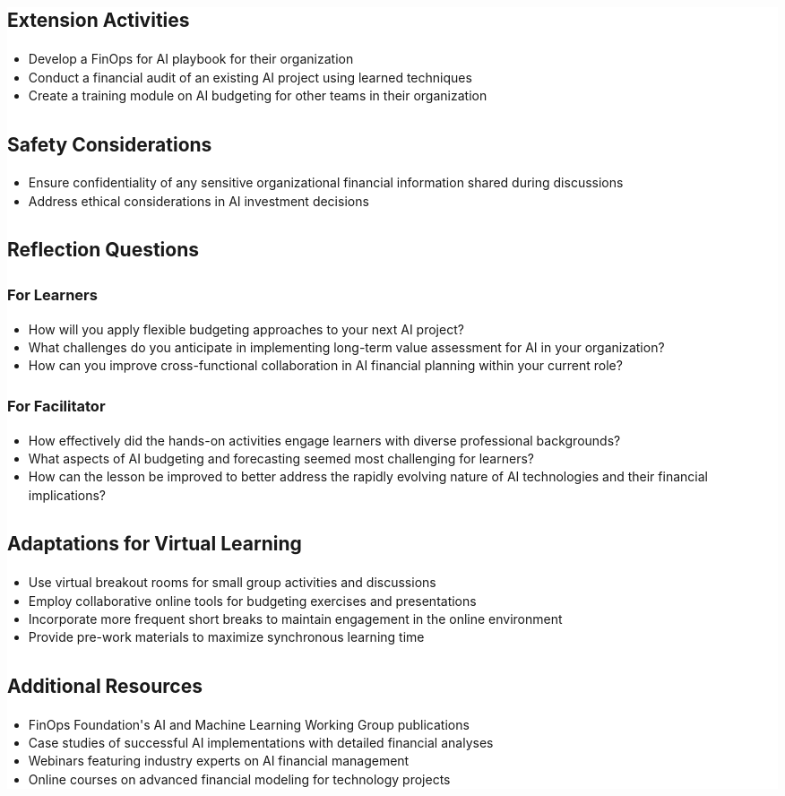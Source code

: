 ## Extension Activities
* Develop a FinOps for AI playbook for their organization
* Conduct a financial audit of an existing AI project using learned techniques
* Create a training module on AI budgeting for other teams in their organization

## Safety Considerations
* Ensure confidentiality of any sensitive organizational financial information shared during discussions
* Address ethical considerations in AI investment decisions

## Reflection Questions
### For Learners
* How will you apply flexible budgeting approaches to your next AI project?
* What challenges do you anticipate in implementing long-term value assessment for AI in your organization?
* How can you improve cross-functional collaboration in AI financial planning within your current role?

### For Facilitator
* How effectively did the hands-on activities engage learners with diverse professional backgrounds?
* What aspects of AI budgeting and forecasting seemed most challenging for learners?
* How can the lesson be improved to better address the rapidly evolving nature of AI technologies and their financial implications?

## Adaptations for Virtual Learning
* Use virtual breakout rooms for small group activities and discussions
* Employ collaborative online tools for budgeting exercises and presentations
* Incorporate more frequent short breaks to maintain engagement in the online environment
* Provide pre-work materials to maximize synchronous learning time

## Additional Resources
* FinOps Foundation's AI and Machine Learning Working Group publications
* Case studies of successful AI implementations with detailed financial analyses
* Webinars featuring industry experts on AI financial management
* Online courses on advanced financial modeling for technology projects
